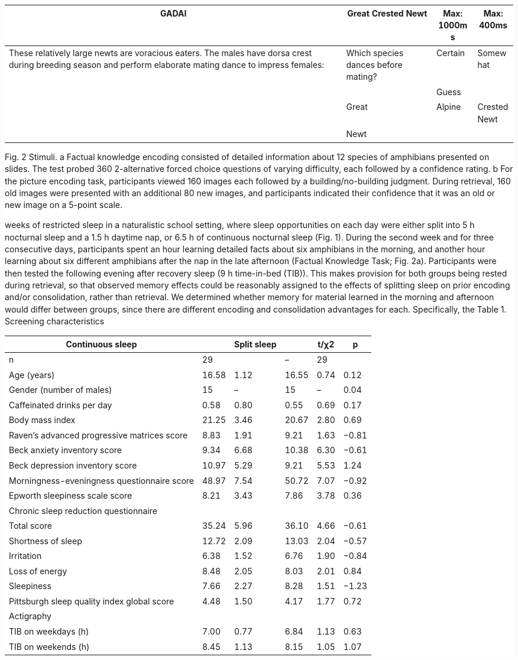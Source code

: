 | GADAI | Great Crested Newt | Max: 1000ms | Max: 400ms |
|-------|--------------------|--------------|-------------|
| These relatively large newts are voracious eaters. The males have dorsa crest during breeding season and perform elaborate mating dance to impress females: | Which species dances before mating? | Certain | Somewhat |
| | | Guess | |
| | Great | Alpine | Crested Newt |
| | Newt | | |

Fig. 2 Stimuli. a Factual knowledge encoding consisted of detailed information about 12 species of amphibians presented on slides. The test probed 360 2-alternative forced choice questions of varying difficulty, each followed by a confidence rating. b For the picture encoding task, participants viewed 160 images each followed by a building/no-building judgment. During retrieval, 160 old images were presented with an additional 80 new images, and participants indicated their confidence that it was an old or new image on a 5-point scale.

weeks of restricted sleep in a naturalistic school setting, where sleep opportunities on each day were either split into 5 h nocturnal sleep and a 1.5 h daytime nap, or 6.5 h of continuous nocturnal sleep (Fig. 1). During the second week and for three consecutive days, participants spent an hour learning detailed facts about six amphibians in the morning, and another hour learning about six different amphibians after the nap in the late afternoon (Factual Knowledge Task; Fig. 2a). Participants were then tested the following evening after recovery sleep (9 h time-in-bed (TIB)). This makes provision for both groups being rested during retrieval, so that observed memory effects could be reasonably assigned to the effects of splitting sleep on prior encoding and/or consolidation, rather than retrieval. We determined whether memory for material learned in the morning and afternoon would differ between groups, since there are different encoding and consolidation advantages for each. Specifically, the Table 1. Screening characteristics

| Continuous sleep |  | Split sleep |  | t/χ2 | p |
|------------------|--|-------------|--|-------|---|
| n                | 29 |  | – | 29 |  | – | – |
| Age (years)      | 16.58 | 1.12 | 16.55 | 0.74 | 0.12 | 0.907 |
| Gender (number of males) | 15 | – | 15 | – | 0.04 | 0.998 |
| Caffeinated drinks per day | 0.58 | 0.80 | 0.55 | 0.69 | 0.17 | 0.868 |
| Body mass index  | 21.25 | 3.46 | 20.67 | 2.80 | 0.69 | 0.491 |
| Raven’s advanced progressive matrices score | 8.83 | 1.91 | 9.21 | 1.63 | −0.81 | 0.420 |
| Beck anxiety inventory score | 9.34 | 6.68 | 10.38 | 6.30 | −0.61 | 0.546 |
| Beck depression inventory score | 10.97 | 5.29 | 9.21 | 5.53 | 1.24 | 0.221 |
| Morningness-eveningness questionnaire score | 48.97 | 7.54 | 50.72 | 7.07 | −0.92 | 0.364 |
| Epworth sleepiness scale score | 8.21 | 3.43 | 7.86 | 3.78 | 0.36 | 0.717 |
| Chronic sleep reduction questionnaire |  |  |  |  |  |  |
| Total score      | 35.24 | 5.96 | 36.10 | 4.66 | −0.61 | 0.542 |
| Shortness of sleep | 12.72 | 2.09 | 13.03 | 2.04 | −0.57 | 0.569 |
| Irritation       | 6.38 | 1.52 | 6.76 | 1.90 | −0.84 | 0.405 |
| Loss of energy   | 8.48 | 2.05 | 8.03 | 2.01 | 0.84 | 0.403 |
| Sleepiness       | 7.66 | 2.27 | 8.28 | 1.51 | −1.23 | 0.226 |
| Pittsburgh sleep quality index global score | 4.48 | 1.50 | 4.17 | 1.77 | 0.72 | 0.475 |
| Actigraphy       |  |  |  |  |  |  |
| TIB on weekdays (h) | 7.00 | 0.77 | 6.84 | 1.13 | 0.63 | 0.530 |
| TIB on weekends (h) | 8.45 | 1.13 | 8.15 | 1.05 | 1.07 | 0.291 |
